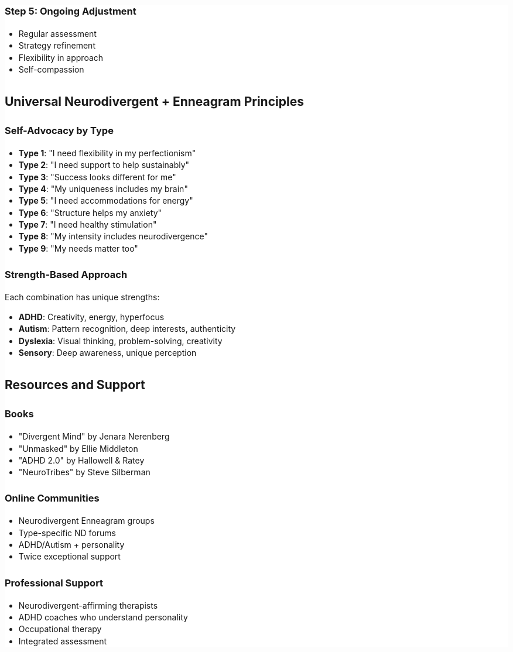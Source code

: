 ### Step 5: Ongoing Adjustment

- Regular assessment
- Strategy refinement
- Flexibility in approach
- Self-compassion

## Universal Neurodivergent + Enneagram Principles

### Self-Advocacy by Type

- **Type 1**: "I need flexibility in my perfectionism"
- **Type 2**: "I need support to help sustainably"
- **Type 3**: "Success looks different for me"
- **Type 4**: "My uniqueness includes my brain"
- **Type 5**: "I need accommodations for energy"
- **Type 6**: "Structure helps my anxiety"
- **Type 7**: "I need healthy stimulation"
- **Type 8**: "My intensity includes neurodivergence"
- **Type 9**: "My needs matter too"

### Strength-Based Approach

Each combination has unique strengths:

- **ADHD**: Creativity, energy, hyperfocus
- **Autism**: Pattern recognition, deep interests, authenticity
- **Dyslexia**: Visual thinking, problem-solving, creativity
- **Sensory**: Deep awareness, unique perception

## Resources and Support

### Books

- "Divergent Mind" by Jenara Nerenberg
- "Unmasked" by Ellie Middleton
- "ADHD 2.0" by Hallowell & Ratey
- "NeuroTribes" by Steve Silberman

### Online Communities

- Neurodivergent Enneagram groups
- Type-specific ND forums
- ADHD/Autism + personality
- Twice exceptional support

### Professional Support

- Neurodivergent-affirming therapists
- ADHD coaches who understand personality
- Occupational therapy
- Integrated assessment
